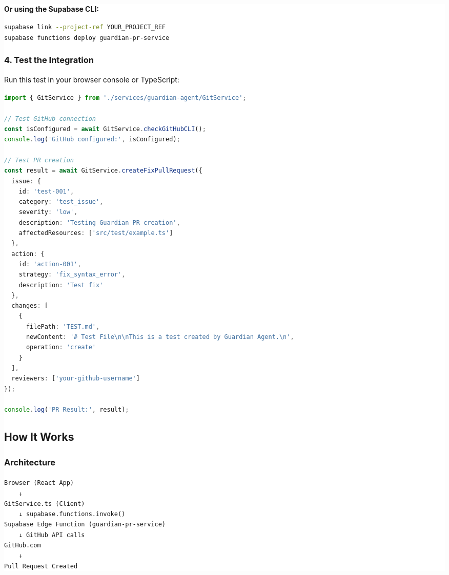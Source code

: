 **Or using the Supabase CLI:**

```bash
supabase link --project-ref YOUR_PROJECT_REF
supabase functions deploy guardian-pr-service
```

### 4. Test the Integration

Run this test in your browser console or TypeScript:

```typescript
import { GitService } from './services/guardian-agent/GitService';

// Test GitHub connection
const isConfigured = await GitService.checkGitHubCLI();
console.log('GitHub configured:', isConfigured);

// Test PR creation
const result = await GitService.createFixPullRequest({
  issue: {
    id: 'test-001',
    category: 'test_issue',
    severity: 'low',
    description: 'Testing Guardian PR creation',
    affectedResources: ['src/test/example.ts']
  },
  action: {
    id: 'action-001',
    strategy: 'fix_syntax_error',
    description: 'Test fix'
  },
  changes: [
    {
      filePath: 'TEST.md',
      newContent: '# Test File\n\nThis is a test created by Guardian Agent.\n',
      operation: 'create'
    }
  ],
  reviewers: ['your-github-username']
});

console.log('PR Result:', result);
```

## How It Works

### Architecture

```
Browser (React App)
    ↓
GitService.ts (Client)
    ↓ supabase.functions.invoke()
Supabase Edge Function (guardian-pr-service)
    ↓ GitHub API calls
GitHub.com
    ↓
Pull Request Created
```
